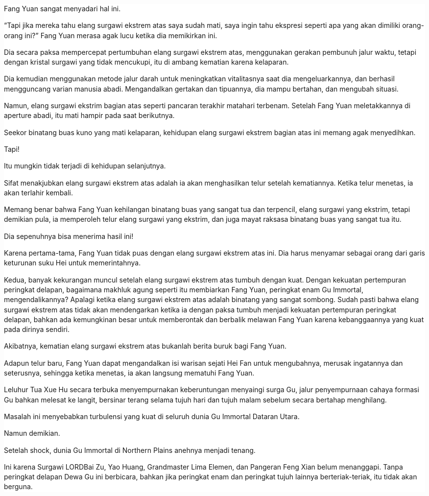 Fang Yuan sangat menyadari hal ini.

“Tapi jika mereka tahu elang surgawi ekstrem atas saya sudah mati, saya ingin tahu ekspresi seperti apa yang akan dimiliki orang-orang ini?” Fang Yuan merasa agak lucu ketika dia memikirkan ini.

Dia secara paksa mempercepat pertumbuhan elang surgawi ekstrem atas, menggunakan gerakan pembunuh jalur waktu, tetapi dengan kristal surgawi yang tidak mencukupi, itu di ambang kematian karena kelaparan.

Dia kemudian menggunakan metode jalur darah untuk meningkatkan vitalitasnya saat dia mengeluarkannya, dan berhasil mengguncang varian manusia abadi. Mengandalkan gertakan dan tipuannya, dia mampu bertahan, dan mengubah situasi.

Namun, elang surgawi ekstrim bagian atas seperti pancaran terakhir matahari terbenam. Setelah Fang Yuan meletakkannya di aperture abadi, itu mati hampir pada saat berikutnya.

Seekor binatang buas kuno yang mati kelaparan, kehidupan elang surgawi ekstrem bagian atas ini memang agak menyedihkan.

Tapi!

Itu mungkin tidak terjadi di kehidupan selanjutnya.

Sifat menakjubkan elang surgawi ekstrem atas adalah ia akan menghasilkan telur setelah kematiannya. Ketika telur menetas, ia akan terlahir kembali.

Memang benar bahwa Fang Yuan kehilangan binatang buas yang sangat tua dan terpencil, elang surgawi yang ekstrim, tetapi demikian pula, ia memperoleh telur elang surgawi yang ekstrim, dan juga mayat raksasa binatang buas yang sangat tua itu.



Dia sepenuhnya bisa menerima hasil ini!

Karena pertama-tama, Fang Yuan tidak puas dengan elang surgawi ekstrem atas ini. Dia harus menyamar sebagai orang dari garis keturunan suku Hei untuk memerintahnya.

Kedua, banyak kekurangan muncul setelah elang surgawi ekstrem atas tumbuh dengan kuat. Dengan kekuatan pertempuran peringkat delapan, bagaimana makhluk agung seperti itu membiarkan Fang Yuan, peringkat enam Gu Immortal, mengendalikannya? Apalagi ketika elang surgawi ekstrem atas adalah binatang yang sangat sombong. Sudah pasti bahwa elang surgawi ekstrem atas tidak akan mendengarkan ketika ia dengan paksa tumbuh menjadi kekuatan pertempuran peringkat delapan, bahkan ada kemungkinan besar untuk memberontak dan berbalik melawan Fang Yuan karena kebanggaannya yang kuat pada dirinya sendiri.

Akibatnya, kematian elang surgawi ekstrem atas bukanlah berita buruk bagi Fang Yuan.

Adapun telur baru, Fang Yuan dapat mengandalkan isi warisan sejati Hei Fan untuk mengubahnya, merusak ingatannya dan seterusnya, sehingga ketika menetas, ia akan langsung mematuhi Fang Yuan.

Leluhur Tua Xue Hu secara terbuka menyempurnakan keberuntungan menyaingi surga Gu, jalur penyempurnaan cahaya formasi Gu bahkan melesat ke langit, bersinar terang selama tujuh hari dan tujuh malam sebelum secara bertahap menghilang.

Masalah ini menyebabkan turbulensi yang kuat di seluruh dunia Gu Immortal Dataran Utara.

Namun demikian.

Setelah shock, dunia Gu Immortal di Northern Plains anehnya menjadi tenang.

Ini karena Surgawi LORDBai Zu, Yao Huang, Grandmaster Lima Elemen, dan Pangeran Feng Xian belum menanggapi. Tanpa peringkat delapan Dewa Gu ini berbicara, bahkan jika peringkat enam dan peringkat tujuh lainnya berteriak-teriak, itu tidak akan berguna.
